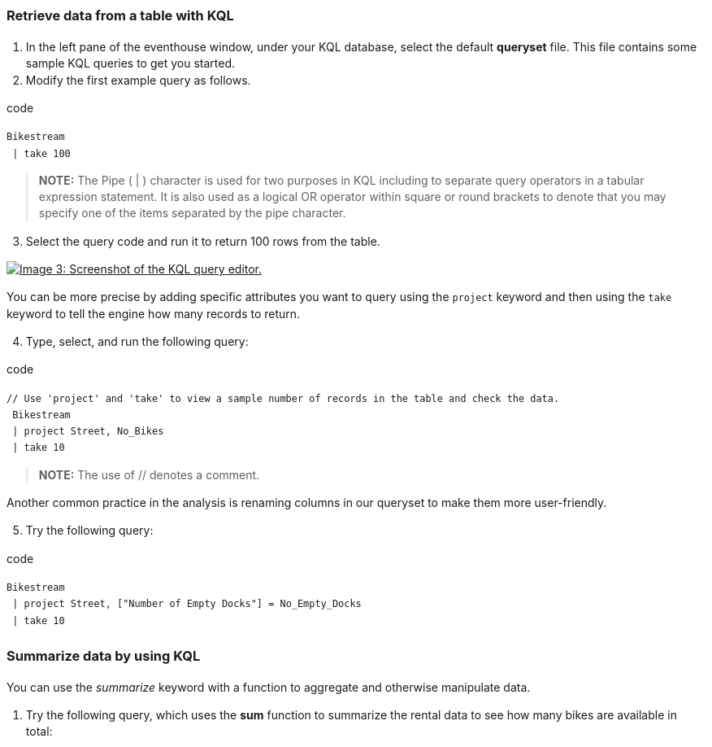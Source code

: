 ### Retrieve data from a table with KQL

1.   In the left pane of the eventhouse window, under your KQL database, select the default **queryset** file. This file contains some sample KQL queries to get you started.
2.   Modify the first example query as follows.

code

```
Bikestream
 | take 100
```

> **NOTE:** The Pipe ( | ) character is used for two purposes in KQL including to separate query operators in a tabular expression statement. It is also used as a logical OR operator within square or round brackets to denote that you may specify one of the items separated by the pipe character.

3.   Select the query code and run it to return 100 rows from the table.

[![Image 3: Screenshot of the KQL query editor.](https://microsoftlearning.github.io/mslearn-fabric/Instructions/Labs/Images/kql-take-100-query.png)](https://microsoftlearning.github.io/mslearn-fabric/Instructions/Labs/Images/kql-take-100-query.png)

You can be more precise by adding specific attributes you want to query using the `project` keyword and then using the `take` keyword to tell the engine how many records to return.

4.   Type, select, and run the following query:

code

```
// Use 'project' and 'take' to view a sample number of records in the table and check the data.
 Bikestream
 | project Street, No_Bikes
 | take 10
```

> **NOTE:** The use of // denotes a comment.

Another common practice in the analysis is renaming columns in our queryset to make them more user-friendly.

5.   Try the following query:

code

```
Bikestream 
 | project Street, ["Number of Empty Docks"] = No_Empty_Docks
 | take 10
```

### Summarize data by using KQL

You can use the _summarize_ keyword with a function to aggregate and otherwise manipulate data.

1.   Try the following query, which uses the **sum** function to summarize the rental data to see how many bikes are available in total:

